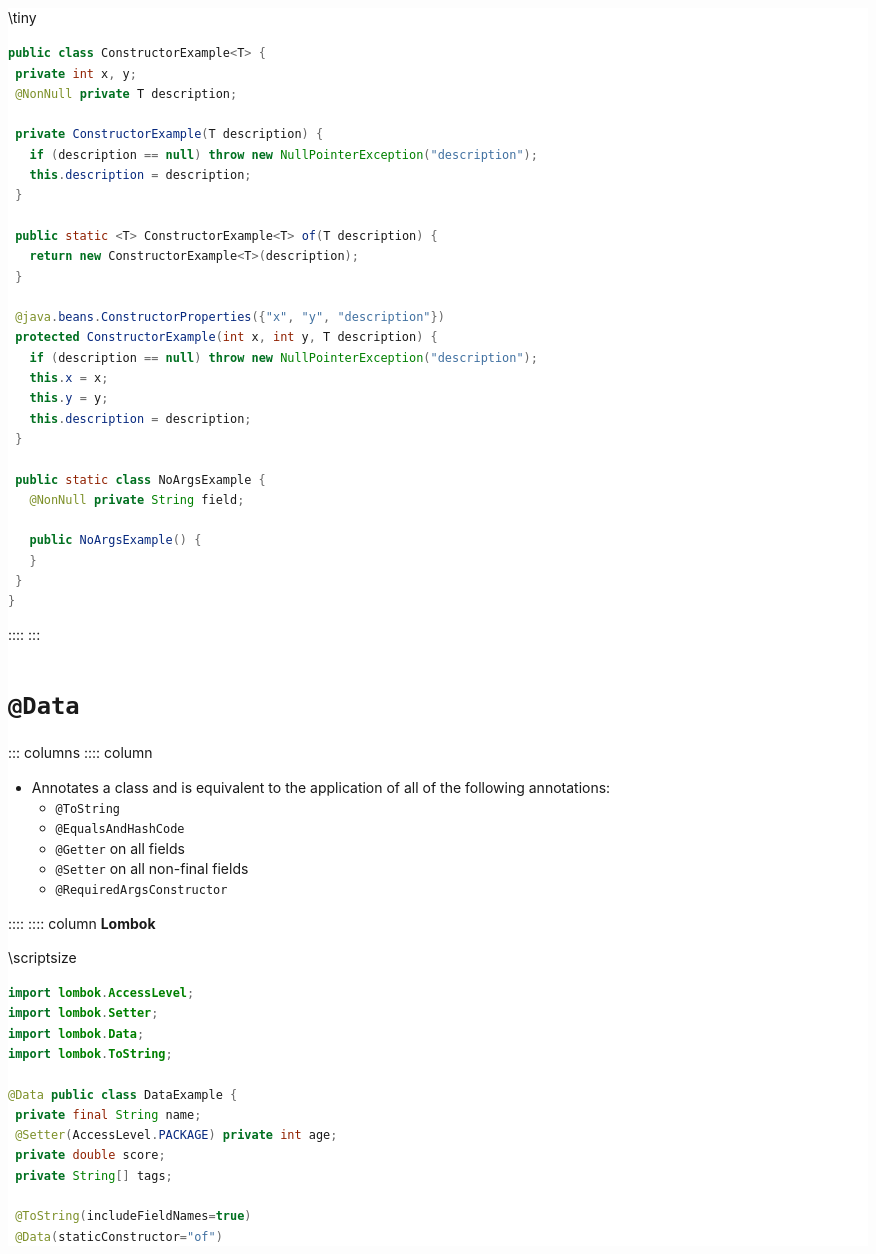 \tiny
```java
public class ConstructorExample<T> {
 private int x, y;
 @NonNull private T description;

 private ConstructorExample(T description) {
   if (description == null) throw new NullPointerException("description");
   this.description = description;
 }

 public static <T> ConstructorExample<T> of(T description) {
   return new ConstructorExample<T>(description);
 }

 @java.beans.ConstructorProperties({"x", "y", "description"})
 protected ConstructorExample(int x, int y, T description) {
   if (description == null) throw new NullPointerException("description");
   this.x = x;
   this.y = y;
   this.description = description;
 }

 public static class NoArgsExample {
   @NonNull private String field;

   public NoArgsExample() {
   }
 }
}
```
::::
:::

# `@Data`

::: columns
:::: column

* Annotates a class and is equivalent to the application of all of the following annotations:
  - `@ToString`
  - `@EqualsAndHashCode`
  - `@Getter` on all fields
  - `@Setter` on all non-final fields
  - `@RequiredArgsConstructor`

::::
:::: column
**Lombok**

\scriptsize
```java
import lombok.AccessLevel;
import lombok.Setter;
import lombok.Data;
import lombok.ToString;

@Data public class DataExample {
 private final String name;
 @Setter(AccessLevel.PACKAGE) private int age;
 private double score;
 private String[] tags;

 @ToString(includeFieldNames=true)
 @Data(staticConstructor="of")
```
